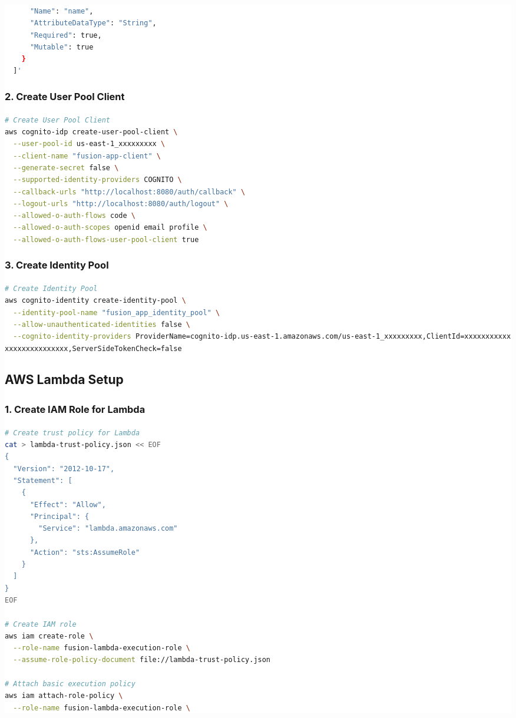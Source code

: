```bash
      "Name": "name",
      "AttributeDataType": "String",
      "Required": true,
      "Mutable": true
    }
  ]'
```

### 2. Create User Pool Client

```bash
# Create User Pool Client
aws cognito-idp create-user-pool-client \
  --user-pool-id us-east-1_xxxxxxxxx \
  --client-name "fusion-app-client" \
  --generate-secret false \
  --supported-identity-providers COGNITO \
  --callback-urls "http://localhost:8080/auth/callback" \
  --logout-urls "http://localhost:8080/auth/logout" \
  --allowed-o-auth-flows code \
  --allowed-o-auth-scopes openid email profile \
  --allowed-o-auth-flows-user-pool-client true
```

### 3. Create Identity Pool

```bash
# Create Identity Pool
aws cognito-identity create-identity-pool \
  --identity-pool-name "fusion_app_identity_pool" \
  --allow-unauthenticated-identities false \
  --cognito-identity-providers ProviderName=cognito-idp.us-east-1.amazonaws.com/us-east-1_xxxxxxxxx,ClientId=xxxxxxxxxxxxxxxxxxxxxxxxxx,ServerSideTokenCheck=false
```

## AWS Lambda Setup

### 1. Create IAM Role for Lambda

```bash
# Create trust policy for Lambda
cat > lambda-trust-policy.json << EOF
{
  "Version": "2012-10-17",
  "Statement": [
    {
      "Effect": "Allow",
      "Principal": {
        "Service": "lambda.amazonaws.com"
      },
      "Action": "sts:AssumeRole"
    }
  ]
}
EOF

# Create IAM role
aws iam create-role \
  --role-name fusion-lambda-execution-role \
  --assume-role-policy-document file://lambda-trust-policy.json

# Attach basic execution policy
aws iam attach-role-policy \
  --role-name fusion-lambda-execution-role \
```